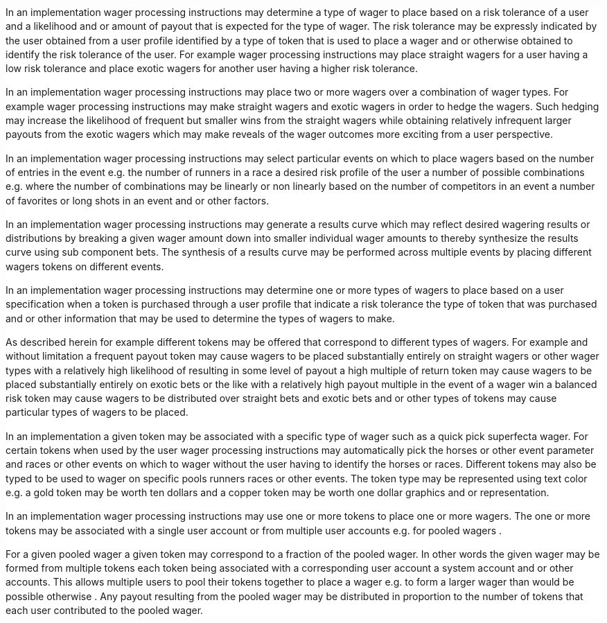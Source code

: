 In an implementation wager processing instructions may determine a type of wager to place based on a risk tolerance of a user and a likelihood and or amount of payout that is expected for the type of wager. The risk tolerance may be expressly indicated by the user obtained from a user profile identified by a type of token that is used to place a wager and or otherwise obtained to identify the risk tolerance of the user. For example wager processing instructions may place straight wagers for a user having a low risk tolerance and place exotic wagers for another user having a higher risk tolerance.

In an implementation wager processing instructions may place two or more wagers over a combination of wager types. For example wager processing instructions may make straight wagers and exotic wagers in order to hedge the wagers. Such hedging may increase the likelihood of frequent but smaller wins from the straight wagers while obtaining relatively infrequent larger payouts from the exotic wagers which may make reveals of the wager outcomes more exciting from a user perspective.

In an implementation wager processing instructions may select particular events on which to place wagers based on the number of entries in the event e.g. the number of runners in a race a desired risk profile of the user a number of possible combinations e.g. where the number of combinations may be linearly or non linearly based on the number of competitors in an event a number of favorites or long shots in an event and or other factors.

In an implementation wager processing instructions may generate a results curve which may reflect desired wagering results or distributions by breaking a given wager amount down into smaller individual wager amounts to thereby synthesize the results curve using sub component bets. The synthesis of a results curve may be performed across multiple events by placing different wagers tokens on different events.

In an implementation wager processing instructions may determine one or more types of wagers to place based on a user specification when a token is purchased through a user profile that indicate a risk tolerance the type of token that was purchased and or other information that may be used to determine the types of wagers to make.

As described herein for example different tokens may be offered that correspond to different types of wagers. For example and without limitation a frequent payout token may cause wagers to be placed substantially entirely on straight wagers or other wager types with a relatively high likelihood of resulting in some level of payout a high multiple of return token may cause wagers to be placed substantially entirely on exotic bets or the like with a relatively high payout multiple in the event of a wager win a balanced risk token may cause wagers to be distributed over straight bets and exotic bets and or other types of tokens may cause particular types of wagers to be placed.

In an implementation a given token may be associated with a specific type of wager such as a quick pick superfecta wager. For certain tokens when used by the user wager processing instructions may automatically pick the horses or other event parameter and races or other events on which to wager without the user having to identify the horses or races. Different tokens may also be typed to be used to wager on specific pools runners races or other events. The token type may be represented using text color e.g. a gold token may be worth ten dollars and a copper token may be worth one dollar graphics and or representation.

In an implementation wager processing instructions may use one or more tokens to place one or more wagers. The one or more tokens may be associated with a single user account or from multiple user accounts e.g. for pooled wagers .

For a given pooled wager a given token may correspond to a fraction of the pooled wager. In other words the given wager may be formed from multiple tokens each token being associated with a corresponding user account a system account and or other accounts. This allows multiple users to pool their tokens together to place a wager e.g. to form a larger wager than would be possible otherwise . Any payout resulting from the pooled wager may be distributed in proportion to the number of tokens that each user contributed to the pooled wager.
